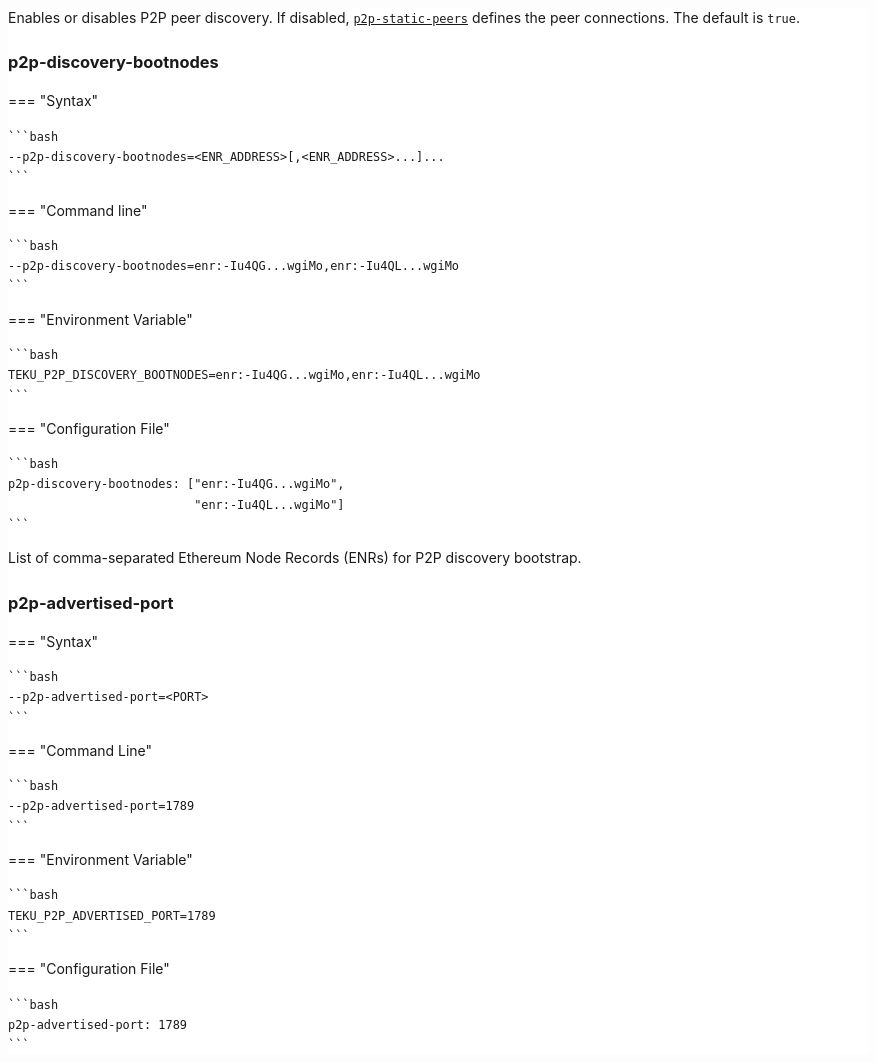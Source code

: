 Enables or disables P2P peer discovery. If disabled, [`p2p-static-peers`](#p2p-static-peers) defines
the peer connections. The default is `true`.

### p2p-discovery-bootnodes

=== "Syntax"

    ```bash
    --p2p-discovery-bootnodes=<ENR_ADDRESS>[,<ENR_ADDRESS>...]...
    ```

=== "Command line"

    ```bash
    --p2p-discovery-bootnodes=enr:-Iu4QG...wgiMo,enr:-Iu4QL...wgiMo
    ```

=== "Environment Variable"

    ```bash
    TEKU_P2P_DISCOVERY_BOOTNODES=enr:-Iu4QG...wgiMo,enr:-Iu4QL...wgiMo
    ```

=== "Configuration File"

    ```bash
    p2p-discovery-bootnodes: ["enr:-Iu4QG...wgiMo",
                              "enr:-Iu4QL...wgiMo"]
    ```

List of comma-separated Ethereum Node Records (ENRs) for P2P discovery bootstrap.

### p2p-advertised-port

=== "Syntax"

    ```bash
    --p2p-advertised-port=<PORT>
    ```

=== "Command Line"

    ```bash
    --p2p-advertised-port=1789
    ```

=== "Environment Variable"

    ```bash
    TEKU_P2P_ADVERTISED_PORT=1789
    ```

=== "Configuration File"

    ```bash
    p2p-advertised-port: 1789
    ```


[Infura]: https://infura.io/
[Teku metrics]: ../../HowTo/Monitor/Metrics.md
[Web3Signer]: https://docs.web3signer.consensys.net/en/latest/
[slashing protection]: ../../Concepts/Slashing-Protection.md
[weak subjectivity period]: ../../Concepts/Weak-Subjectivity.md
[BeaconScan chain explorer]: https://beaconscan.com/ws_checkpoint
[load new validators without restarting Teku]: ../../HowTo/Load-Validators-No-Restart.md
[recent finalized checkpoint state from which to sync]: ../../HowTo/Get-Started/Checkpoint-Start.md
[Ethereum 2.0 specification]: https://github.com/ethereum/eth2.0-specs/tree/master/configs
[metrics]: ../../HowTo/Monitor/Metrics.md